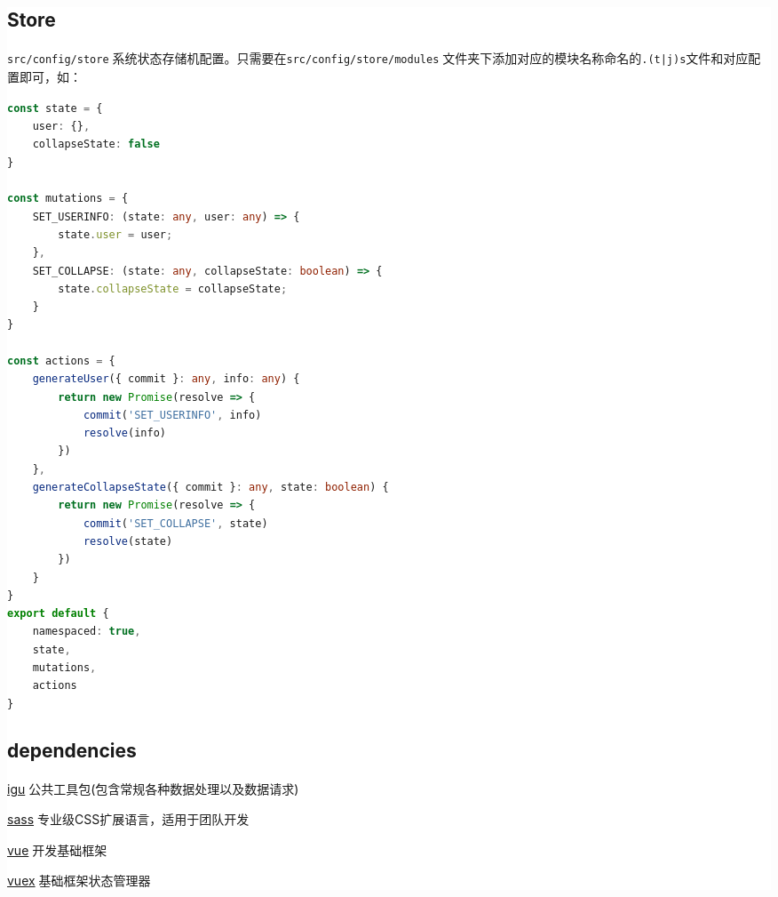 ## Store
`src/config/store` 系统状态存储机配置。只需要在`src/config/store/modules` 文件夹下添加对应的模块名称命名的`.(t|j)s`文件和对应配置即可，如：
```typescript
const state = {
    user: {},
    collapseState: false
}

const mutations = {
    SET_USERINFO: (state: any, user: any) => {
        state.user = user;
    },
    SET_COLLAPSE: (state: any, collapseState: boolean) => {
        state.collapseState = collapseState;
    }
}

const actions = {
    generateUser({ commit }: any, info: any) {
        return new Promise(resolve => {
            commit('SET_USERINFO', info)
            resolve(info)
        })
    },
    generateCollapseState({ commit }: any, state: boolean) {
        return new Promise(resolve => {
            commit('SET_COLLAPSE', state)
            resolve(state)
        })
    }
}
export default {
    namespaced: true,
    state,
    mutations,
    actions
}
```

## dependencies

[igu]:https://www.npmjs.com/package/igu
[igu] 公共工具包(包含常规各种数据处理以及数据请求)

[sass]:https://www.sass.hk/
[sass] 专业级CSS扩展语言，适用于团队开发

[vue]:https://v3.cn.vuejs.org/
[vue] 开发基础框架

[vuex]:https://next.vuex.vuejs.org/
[vuex] 基础框架状态管理器


[anchor-id]: https://alidocs.dingtalk.com/i/team/vr4zEP0pwnLlGDYq/docs/vr4zEWrKVpKAMmDY?corpId=ding487f5e746371c086&iframeQuery=#